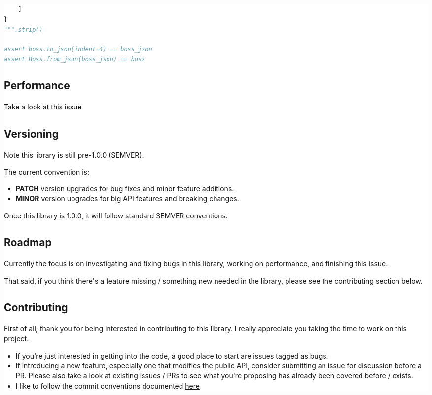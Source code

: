 ```python
    ]
}
""".strip()

assert boss.to_json(indent=4) == boss_json
assert Boss.from_json(boss_json) == boss
```

## Performance

Take a look at [this issue](https://github.com/lidatong/dataclasses-json/issues/228)

## Versioning

Note this library is still pre-1.0.0 (SEMVER).

The current convention is:
- **PATCH** version upgrades for bug fixes and minor feature additions.
- **MINOR** version upgrades for big API features and breaking changes.

Once this library is 1.0.0, it will follow standard SEMVER conventions.


## Roadmap

Currently the focus is on investigating and fixing bugs in this library, working
on performance, and finishing [this issue](https://github.com/lidatong/dataclasses-json/issues/31).

That said, if you think there's a feature missing / something new needed in the
library, please see the contributing section below.


## Contributing

First of all, thank you for being interested in contributing to this library.
I really appreciate you taking the time to work on this project.

- If you're just interested in getting into the code, a good place to start are 
issues tagged as bugs.
- If introducing a new feature, especially one that modifies the public API, 
consider submitting an issue for discussion before a PR. Please also take a look 
at existing issues / PRs to see what you're proposing has  already been covered 
before / exists.
- I like to follow the commit conventions documented [here](https://www.conventionalcommits.org/en/v1.0.0/#summary)
